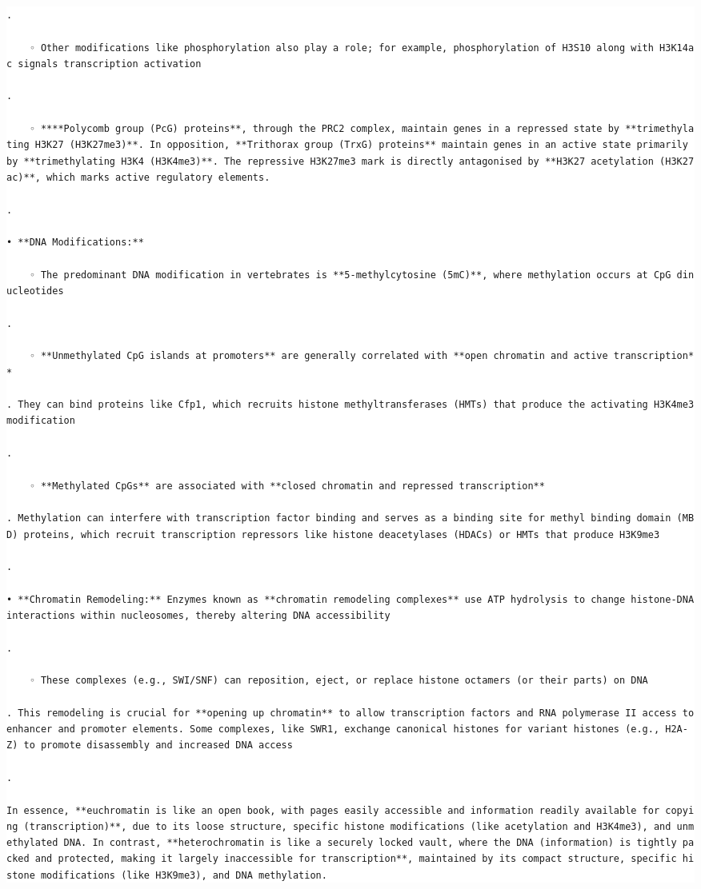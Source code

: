 	.
	
	    ◦ Other modifications like phosphorylation also play a role; for example, phosphorylation of H3S10 along with H3K14ac signals transcription activation
	
	.
	
	    ◦ ****Polycomb group (PcG) proteins**, through the PRC2 complex, maintain genes in a repressed state by **trimethylating H3K27 (H3K27me3)**. In opposition, **Trithorax group (TrxG) proteins** maintain genes in an active state primarily by **trimethylating H3K4 (H3K4me3)**. The repressive H3K27me3 mark is directly antagonised by **H3K27 acetylation (H3K27ac)**, which marks active regulatory elements.
	
	.
	
	• **DNA Modifications:**
	
	    ◦ The predominant DNA modification in vertebrates is **5-methylcytosine (5mC)**, where methylation occurs at CpG dinucleotides
	
	.
	
	    ◦ **Unmethylated CpG islands at promoters** are generally correlated with **open chromatin and active transcription**
	
	. They can bind proteins like Cfp1, which recruits histone methyltransferases (HMTs) that produce the activating H3K4me3 modification
	
	.
	
	    ◦ **Methylated CpGs** are associated with **closed chromatin and repressed transcription**
	
	. Methylation can interfere with transcription factor binding and serves as a binding site for methyl binding domain (MBD) proteins, which recruit transcription repressors like histone deacetylases (HDACs) or HMTs that produce H3K9me3
	
	.
	
	• **Chromatin Remodeling:** Enzymes known as **chromatin remodeling complexes** use ATP hydrolysis to change histone-DNA interactions within nucleosomes, thereby altering DNA accessibility
	
	.
	
	    ◦ These complexes (e.g., SWI/SNF) can reposition, eject, or replace histone octamers (or their parts) on DNA
	
	. This remodeling is crucial for **opening up chromatin** to allow transcription factors and RNA polymerase II access to enhancer and promoter elements. Some complexes, like SWR1, exchange canonical histones for variant histones (e.g., H2A-Z) to promote disassembly and increased DNA access
	
	.
	
	In essence, **euchromatin is like an open book, with pages easily accessible and information readily available for copying (transcription)**, due to its loose structure, specific histone modifications (like acetylation and H3K4me3), and unmethylated DNA. In contrast, **heterochromatin is like a securely locked vault, where the DNA (information) is tightly packed and protected, making it largely inaccessible for transcription**, maintained by its compact structure, specific histone modifications (like H3K9me3), and DNA methylation.



